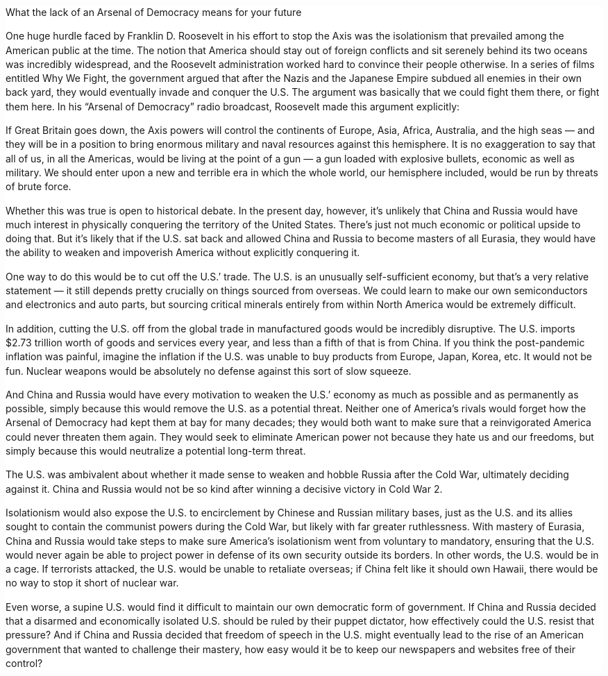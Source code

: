 What the lack of an Arsenal of Democracy means for your future

One huge hurdle faced by Franklin D. Roosevelt in his effort to stop the Axis was the isolationism that prevailed among the American public at the time. The notion that America should stay out of foreign conflicts and sit serenely behind its two oceans was incredibly widespread, and the Roosevelt administration worked hard to convince their people otherwise. In a series of films entitled Why We Fight, the government argued that after the Nazis and the Japanese Empire subdued all enemies in their own back yard, they would eventually invade and conquer the U.S. The argument was basically that we could fight them there, or fight them here. In his “Arsenal of Democracy” radio broadcast, Roosevelt made this argument explicitly:

If Great Britain goes down, the Axis powers will control the continents of Europe, Asia, Africa, Australia, and the high seas — and they will be in a position to bring enormous military and naval resources against this hemisphere. It is no exaggeration to say that all of us, in all the Americas, would be living at the point of a gun — a gun loaded with explosive bullets, economic as well as military. We should enter upon a new and terrible era in which the whole world, our hemisphere included, would be run by threats of brute force.

Whether this was true is open to historical debate. In the present day, however, it’s unlikely that China and Russia would have much interest in physically conquering the territory of the United States. There’s just not much economic or political upside to doing that. But it’s likely that if the U.S. sat back and allowed China and Russia to become masters of all Eurasia, they would have the ability to weaken and impoverish America without explicitly conquering it.

One way to do this would be to cut off the U.S.’ trade. The U.S. is an unusually self-sufficient economy, but that’s a very relative statement — it still depends pretty crucially on things sourced from overseas. We could learn to make our own semiconductors and electronics and auto parts, but sourcing critical minerals entirely from within North America would be extremely difficult.

In addition, cutting the U.S. off from the global trade in manufactured goods would be incredibly disruptive. The U.S. imports $2.73 trillion worth of goods and services every year, and less than a fifth of that is from China. If you think the post-pandemic inflation was painful, imagine the inflation if the U.S. was unable to buy products from Europe, Japan, Korea, etc. It would not be fun. Nuclear weapons would be absolutely no defense against this sort of slow squeeze.

And China and Russia would have every motivation to weaken the U.S.’ economy as much as possible and as permanently as possible, simply because this would remove the U.S. as a potential threat. Neither one of America’s rivals would forget how the Arsenal of Democracy had kept them at bay for many decades; they would both want to make sure that a reinvigorated America could never threaten them again. They would seek to eliminate American power not because they hate us and our freedoms, but simply because this would neutralize a potential long-term threat.

The U.S. was ambivalent about whether it made sense to weaken and hobble Russia after the Cold War, ultimately deciding against it. China and Russia would not be so kind after winning a decisive victory in Cold War 2.

Isolationism would also expose the U.S. to encirclement by Chinese and Russian military bases, just as the U.S. and its allies sought to contain the communist powers during the Cold War, but likely with far greater ruthlessness. With mastery of Eurasia, China and Russia would take steps to make sure America’s isolationism went from voluntary to mandatory, ensuring that the U.S. would never again be able to project power in defense of its own security outside its borders. In other words, the U.S. would be in a cage. If terrorists attacked, the U.S. would be unable to retaliate overseas; if China felt like it should own Hawaii, there would be no way to stop it short of nuclear war.

Even worse, a supine U.S. would find it difficult to maintain our own democratic form of government. If China and Russia decided that a disarmed and economically isolated U.S. should be ruled by their puppet dictator, how effectively could the U.S. resist that pressure? And if China and Russia decided that freedom of speech in the U.S. might eventually lead to the rise of an American government that wanted to challenge their mastery, how easy would it be to keep our newspapers and websites free of their control?
